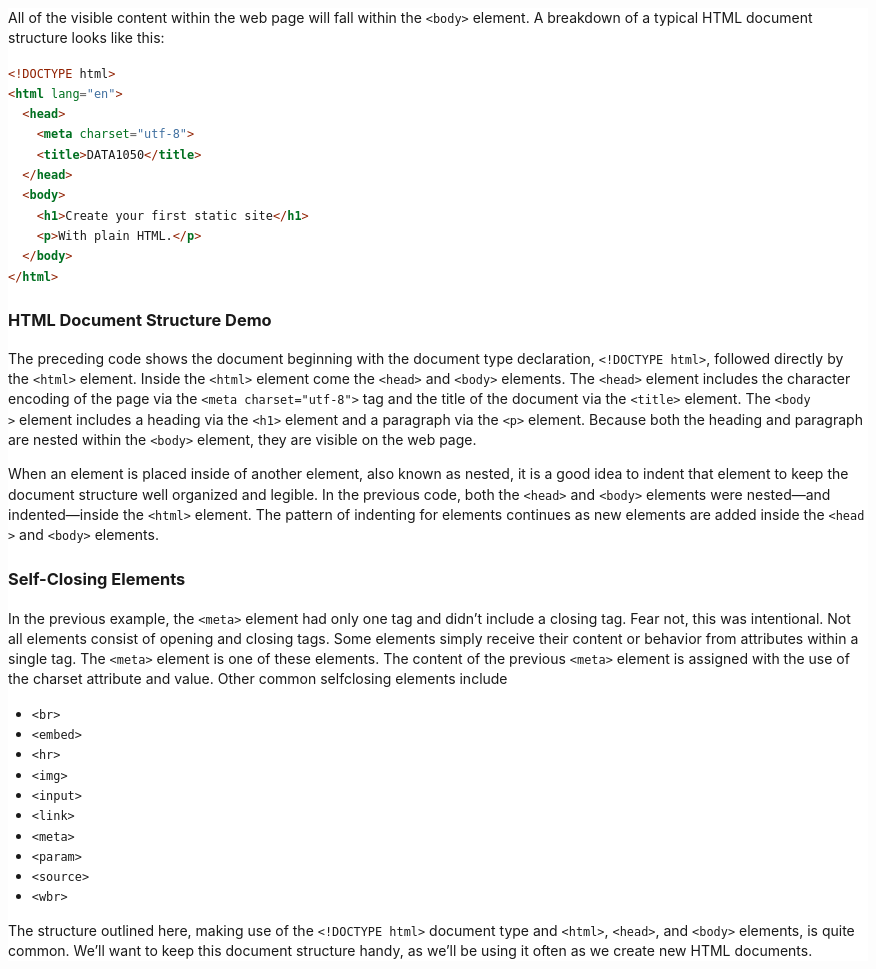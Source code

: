 All of the visible content within the web page will fall within the `<body>` element. A breakdown of a typical HTML document structure looks like this:

```html
<!DOCTYPE html>
<html lang="en">
  <head>
    <meta charset="utf-8">
    <title>DATA1050</title>
  </head>
  <body>
    <h1>Create your first static site</h1>
    <p>With plain HTML.</p>
  </body>
</html>

```

### **HTML Document Structure Demo**

The preceding code shows the document beginning with the document type declaration, `<!DOCTYPE html>`, followed directly by the `<html>` element. Inside the `<html>` element come the `<head>` and `<body>` elements. The `<head>` element includes the character encoding of the page via the `<meta charset="utf-8">` tag and the title of the document via the `<title>` element. The `<body>` element includes a heading via the `<h1>` element and a paragraph via the `<p>` element. Because both the heading and paragraph are nested within the `<body>` element, they are visible on the web page.

When an element is placed inside of another element, also known as nested, it is a good idea to indent that element to keep the document structure well organized and legible. In the previous code, both the `<head>` and `<body>` elements were nested—and indented—inside the `<html>` element. The pattern of indenting for elements continues as new elements are added inside the `<head>` and `<body>` elements.

### **Self-Closing Elements**

In the previous example, the `<meta>` element had only one tag and didn’t include a closing tag. Fear not, this was intentional. Not all elements consist of opening and closing tags. Some elements simply receive their content or behavior from attributes within a single tag. The `<meta>` element is one of these elements. The content of the previous `<meta>` element is assigned with the use of the charset attribute and value. Other common selfclosing elements include

- `<br>`
- `<embed>`
- `<hr>`
- `<img>`
- `<input>`
- `<link>`
- `<meta>`
- `<param>`
- `<source>`
- `<wbr>`

The structure outlined here, making use of the `<!DOCTYPE html>` document type and `<html>`, `<head>`, and `<body>` elements, is quite common. We’ll want to keep this document structure handy, as we’ll be using it often as we create new HTML documents.
